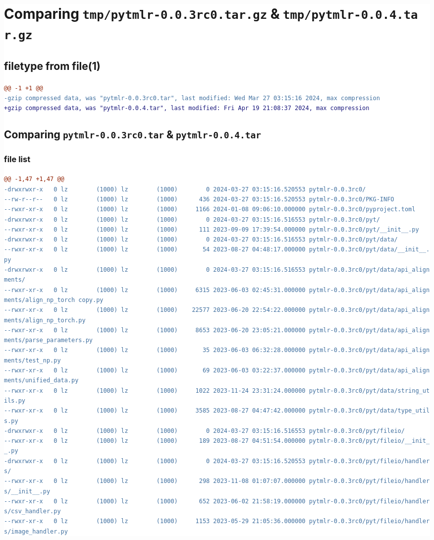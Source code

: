 # Comparing `tmp/pytmlr-0.0.3rc0.tar.gz` & `tmp/pytmlr-0.0.4.tar.gz`

## filetype from file(1)

```diff
@@ -1 +1 @@
-gzip compressed data, was "pytmlr-0.0.3rc0.tar", last modified: Wed Mar 27 03:15:16 2024, max compression
+gzip compressed data, was "pytmlr-0.0.4.tar", last modified: Fri Apr 19 21:08:37 2024, max compression
```

## Comparing `pytmlr-0.0.3rc0.tar` & `pytmlr-0.0.4.tar`

### file list

```diff
@@ -1,47 +1,47 @@
-drwxrwxr-x   0 lz        (1000) lz        (1000)        0 2024-03-27 03:15:16.520553 pytmlr-0.0.3rc0/
--rw-r--r--   0 lz        (1000) lz        (1000)      436 2024-03-27 03:15:16.520553 pytmlr-0.0.3rc0/PKG-INFO
--rwxr-xr-x   0 lz        (1000) lz        (1000)     1166 2024-01-08 09:06:10.000000 pytmlr-0.0.3rc0/pyproject.toml
-drwxrwxr-x   0 lz        (1000) lz        (1000)        0 2024-03-27 03:15:16.516553 pytmlr-0.0.3rc0/pyt/
--rwxr-xr-x   0 lz        (1000) lz        (1000)      111 2023-09-09 17:39:54.000000 pytmlr-0.0.3rc0/pyt/__init__.py
-drwxrwxr-x   0 lz        (1000) lz        (1000)        0 2024-03-27 03:15:16.516553 pytmlr-0.0.3rc0/pyt/data/
--rwxr-xr-x   0 lz        (1000) lz        (1000)       54 2023-08-27 04:48:17.000000 pytmlr-0.0.3rc0/pyt/data/__init__.py
-drwxrwxr-x   0 lz        (1000) lz        (1000)        0 2024-03-27 03:15:16.516553 pytmlr-0.0.3rc0/pyt/data/api_alignments/
--rwxr-xr-x   0 lz        (1000) lz        (1000)     6315 2023-06-03 02:45:31.000000 pytmlr-0.0.3rc0/pyt/data/api_alignments/align_np_torch copy.py
--rwxr-xr-x   0 lz        (1000) lz        (1000)    22577 2023-06-20 22:54:22.000000 pytmlr-0.0.3rc0/pyt/data/api_alignments/align_np_torch.py
--rwxr-xr-x   0 lz        (1000) lz        (1000)     8653 2023-06-20 23:05:21.000000 pytmlr-0.0.3rc0/pyt/data/api_alignments/parse_parameters.py
--rwxr-xr-x   0 lz        (1000) lz        (1000)       35 2023-06-03 06:32:28.000000 pytmlr-0.0.3rc0/pyt/data/api_alignments/test_np.py
--rwxr-xr-x   0 lz        (1000) lz        (1000)       69 2023-06-03 03:22:37.000000 pytmlr-0.0.3rc0/pyt/data/api_alignments/unified_data.py
--rwxr-xr-x   0 lz        (1000) lz        (1000)     1022 2023-11-24 23:31:24.000000 pytmlr-0.0.3rc0/pyt/data/string_utils.py
--rwxr-xr-x   0 lz        (1000) lz        (1000)     3585 2023-08-27 04:47:42.000000 pytmlr-0.0.3rc0/pyt/data/type_utils.py
-drwxrwxr-x   0 lz        (1000) lz        (1000)        0 2024-03-27 03:15:16.516553 pytmlr-0.0.3rc0/pyt/fileio/
--rwxr-xr-x   0 lz        (1000) lz        (1000)      189 2023-08-27 04:51:54.000000 pytmlr-0.0.3rc0/pyt/fileio/__init__.py
-drwxrwxr-x   0 lz        (1000) lz        (1000)        0 2024-03-27 03:15:16.520553 pytmlr-0.0.3rc0/pyt/fileio/handlers/
--rwxr-xr-x   0 lz        (1000) lz        (1000)      298 2023-11-08 01:07:07.000000 pytmlr-0.0.3rc0/pyt/fileio/handlers/__init__.py
--rwxr-xr-x   0 lz        (1000) lz        (1000)      652 2023-06-02 21:58:19.000000 pytmlr-0.0.3rc0/pyt/fileio/handlers/csv_handler.py
--rwxr-xr-x   0 lz        (1000) lz        (1000)     1153 2023-05-29 21:05:36.000000 pytmlr-0.0.3rc0/pyt/fileio/handlers/image_handler.py
```